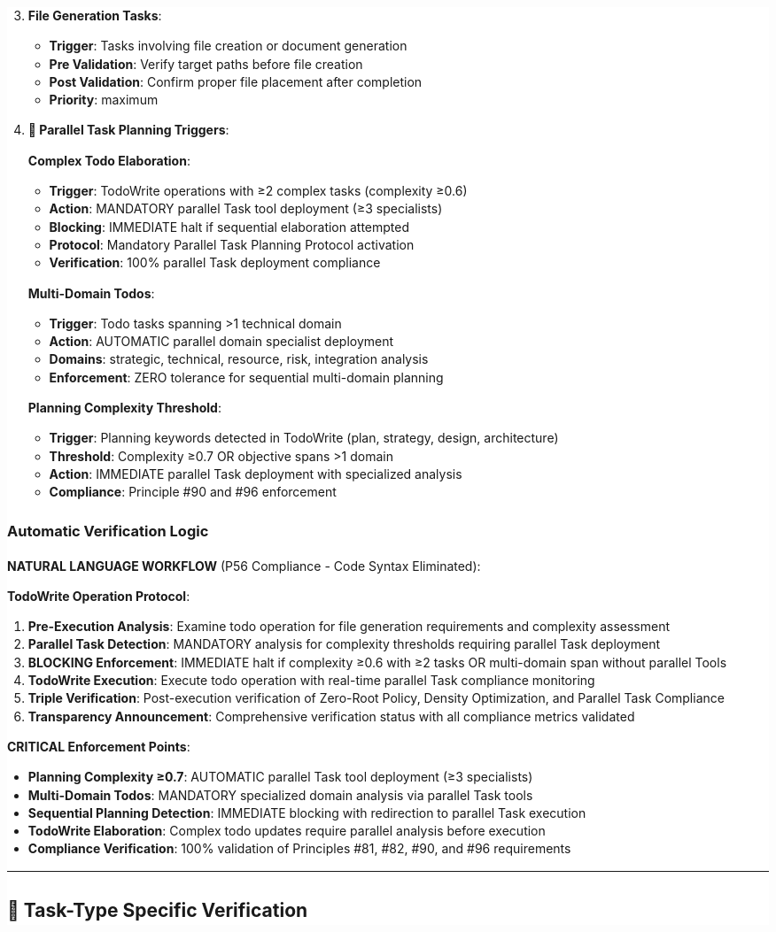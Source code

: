 3. **File Generation Tasks**:
   - **Trigger**: Tasks involving file creation or document generation
   - **Pre Validation**: Verify target paths before file creation
   - **Post Validation**: Confirm proper file placement after completion
   - **Priority**: maximum

4. **🚨 Parallel Task Planning Triggers**:
   
   **Complex Todo Elaboration**:
   - **Trigger**: TodoWrite operations with ≥2 complex tasks (complexity ≥0.6)
   - **Action**: MANDATORY parallel Task tool deployment (≥3 specialists)
   - **Blocking**: IMMEDIATE halt if sequential elaboration attempted
   - **Protocol**: Mandatory Parallel Task Planning Protocol activation
   - **Verification**: 100% parallel Task deployment compliance
   
   **Multi-Domain Todos**:
   - **Trigger**: Todo tasks spanning >1 technical domain
   - **Action**: AUTOMATIC parallel domain specialist deployment
   - **Domains**: strategic, technical, resource, risk, integration analysis
   - **Enforcement**: ZERO tolerance for sequential multi-domain planning
   
   **Planning Complexity Threshold**:
   - **Trigger**: Planning keywords detected in TodoWrite (plan, strategy, design, architecture)
   - **Threshold**: Complexity ≥0.7 OR objective spans >1 domain
   - **Action**: IMMEDIATE parallel Task deployment with specialized analysis
   - **Compliance**: Principle #90 and #96 enforcement

### **Automatic Verification Logic**
**NATURAL LANGUAGE WORKFLOW** (P56 Compliance - Code Syntax Eliminated):

**TodoWrite Operation Protocol**:
1. **Pre-Execution Analysis**: Examine todo operation for file generation requirements and complexity assessment
2. **Parallel Task Detection**: MANDATORY analysis for complexity thresholds requiring parallel Task deployment
3. **BLOCKING Enforcement**: IMMEDIATE halt if complexity ≥0.6 with ≥2 tasks OR multi-domain span without parallel Tools
4. **TodoWrite Execution**: Execute todo operation with real-time parallel Task compliance monitoring
5. **Triple Verification**: Post-execution verification of Zero-Root Policy, Density Optimization, and Parallel Task Compliance
6. **Transparency Announcement**: Comprehensive verification status with all compliance metrics validated

**CRITICAL Enforcement Points**:
- **Planning Complexity ≥0.7**: AUTOMATIC parallel Task tool deployment (≥3 specialists)
- **Multi-Domain Todos**: MANDATORY specialized domain analysis via parallel Task tools
- **Sequential Planning Detection**: IMMEDIATE blocking with redirection to parallel Task execution
- **TodoWrite Elaboration**: Complex todo updates require parallel analysis before execution
- **Compliance Verification**: 100% validation of Principles #81, #82, #90, and #96 requirements

---

## 🚨 Task-Type Specific Verification
